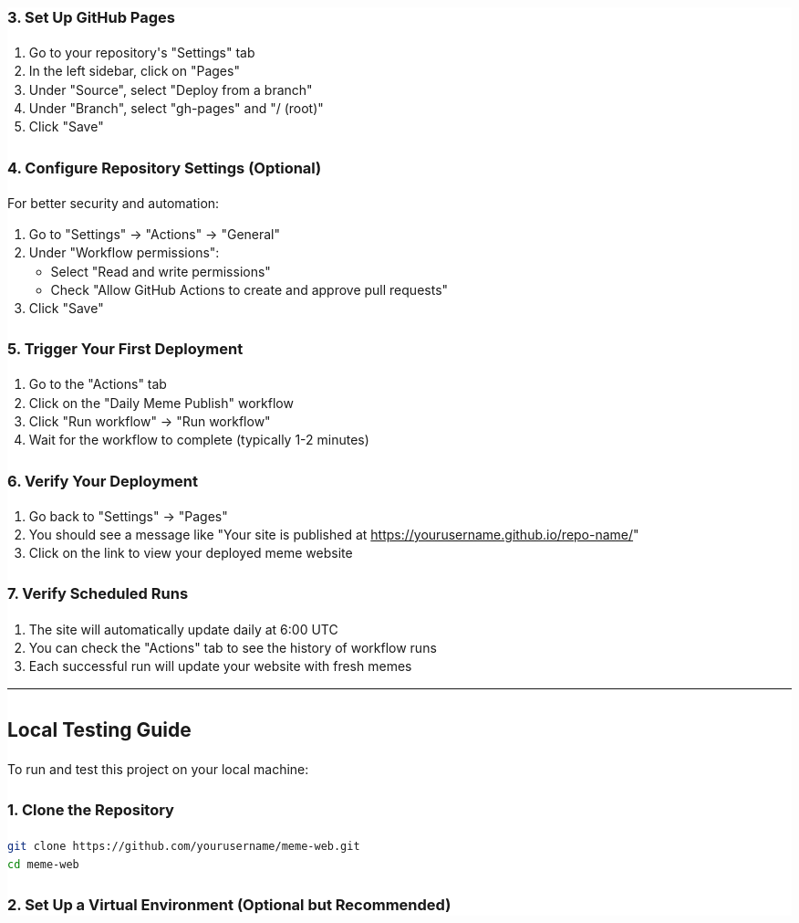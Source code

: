 ### 3. Set Up GitHub Pages

1. Go to your repository's "Settings" tab
2. In the left sidebar, click on "Pages"
3. Under "Source", select "Deploy from a branch"
4. Under "Branch", select "gh-pages" and "/ (root)"
5. Click "Save"

### 4. Configure Repository Settings (Optional)

For better security and automation:

1. Go to "Settings" → "Actions" → "General"
2. Under "Workflow permissions":
   - Select "Read and write permissions"
   - Check "Allow GitHub Actions to create and approve pull requests"
3. Click "Save"

### 5. Trigger Your First Deployment

1. Go to the "Actions" tab
2. Click on the "Daily Meme Publish" workflow
3. Click "Run workflow" → "Run workflow"
4. Wait for the workflow to complete (typically 1-2 minutes)

### 6. Verify Your Deployment

1. Go back to "Settings" → "Pages"
2. You should see a message like "Your site is published at https://yourusername.github.io/repo-name/"
3. Click on the link to view your deployed meme website

### 7. Verify Scheduled Runs

1. The site will automatically update daily at 6:00 UTC
2. You can check the "Actions" tab to see the history of workflow runs
3. Each successful run will update your website with fresh memes

---

## Local Testing Guide

To run and test this project on your local machine:

### 1. Clone the Repository

```bash
git clone https://github.com/yourusername/meme-web.git
cd meme-web
```

### 2. Set Up a Virtual Environment (Optional but Recommended)
